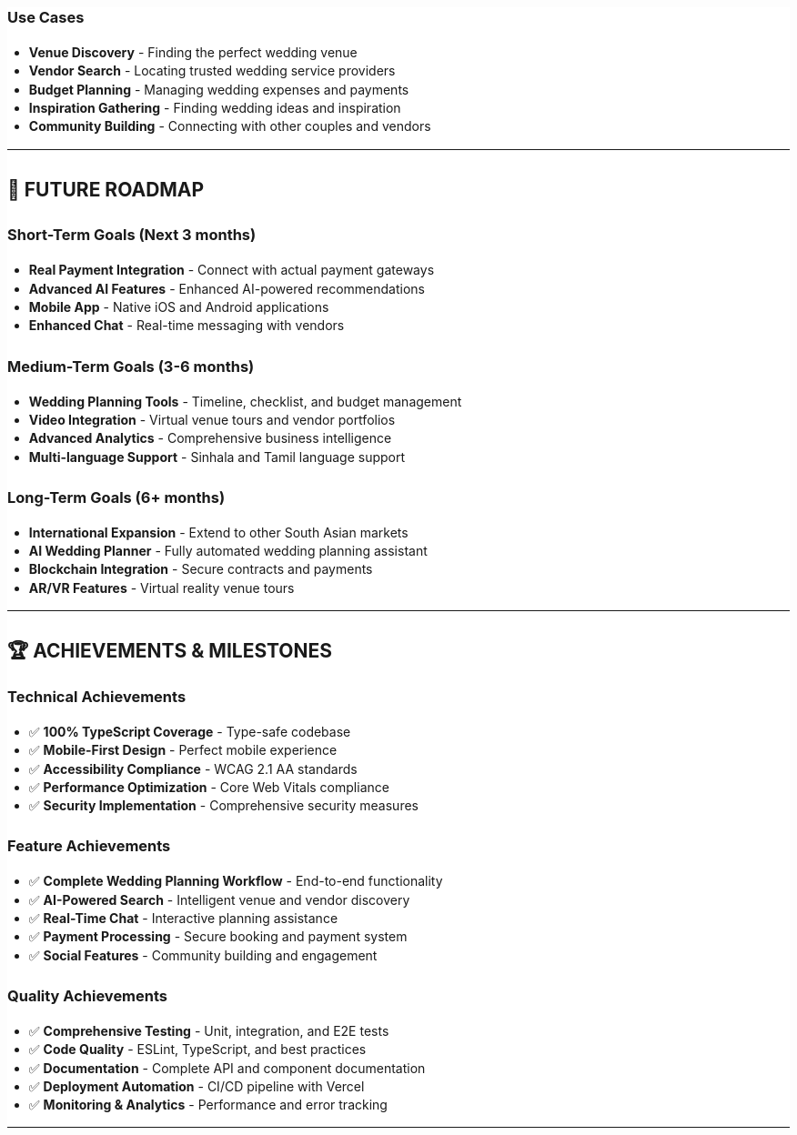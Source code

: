 ### **Use Cases**
- **Venue Discovery** - Finding the perfect wedding venue
- **Vendor Search** - Locating trusted wedding service providers
- **Budget Planning** - Managing wedding expenses and payments
- **Inspiration Gathering** - Finding wedding ideas and inspiration
- **Community Building** - Connecting with other couples and vendors

---

## 🔮 **FUTURE ROADMAP**

### **Short-Term Goals (Next 3 months)**
- **Real Payment Integration** - Connect with actual payment gateways
- **Advanced AI Features** - Enhanced AI-powered recommendations
- **Mobile App** - Native iOS and Android applications
- **Enhanced Chat** - Real-time messaging with vendors

### **Medium-Term Goals (3-6 months)**
- **Wedding Planning Tools** - Timeline, checklist, and budget management
- **Video Integration** - Virtual venue tours and vendor portfolios
- **Advanced Analytics** - Comprehensive business intelligence
- **Multi-language Support** - Sinhala and Tamil language support

### **Long-Term Goals (6+ months)**
- **International Expansion** - Extend to other South Asian markets
- **AI Wedding Planner** - Fully automated wedding planning assistant
- **Blockchain Integration** - Secure contracts and payments
- **AR/VR Features** - Virtual reality venue tours

---

## 🏆 **ACHIEVEMENTS & MILESTONES**

### **Technical Achievements**
- ✅ **100% TypeScript Coverage** - Type-safe codebase
- ✅ **Mobile-First Design** - Perfect mobile experience
- ✅ **Accessibility Compliance** - WCAG 2.1 AA standards
- ✅ **Performance Optimization** - Core Web Vitals compliance
- ✅ **Security Implementation** - Comprehensive security measures

### **Feature Achievements**
- ✅ **Complete Wedding Planning Workflow** - End-to-end functionality
- ✅ **AI-Powered Search** - Intelligent venue and vendor discovery
- ✅ **Real-Time Chat** - Interactive planning assistance
- ✅ **Payment Processing** - Secure booking and payment system
- ✅ **Social Features** - Community building and engagement

### **Quality Achievements**
- ✅ **Comprehensive Testing** - Unit, integration, and E2E tests
- ✅ **Code Quality** - ESLint, TypeScript, and best practices
- ✅ **Documentation** - Complete API and component documentation
- ✅ **Deployment Automation** - CI/CD pipeline with Vercel
- ✅ **Monitoring & Analytics** - Performance and error tracking

---